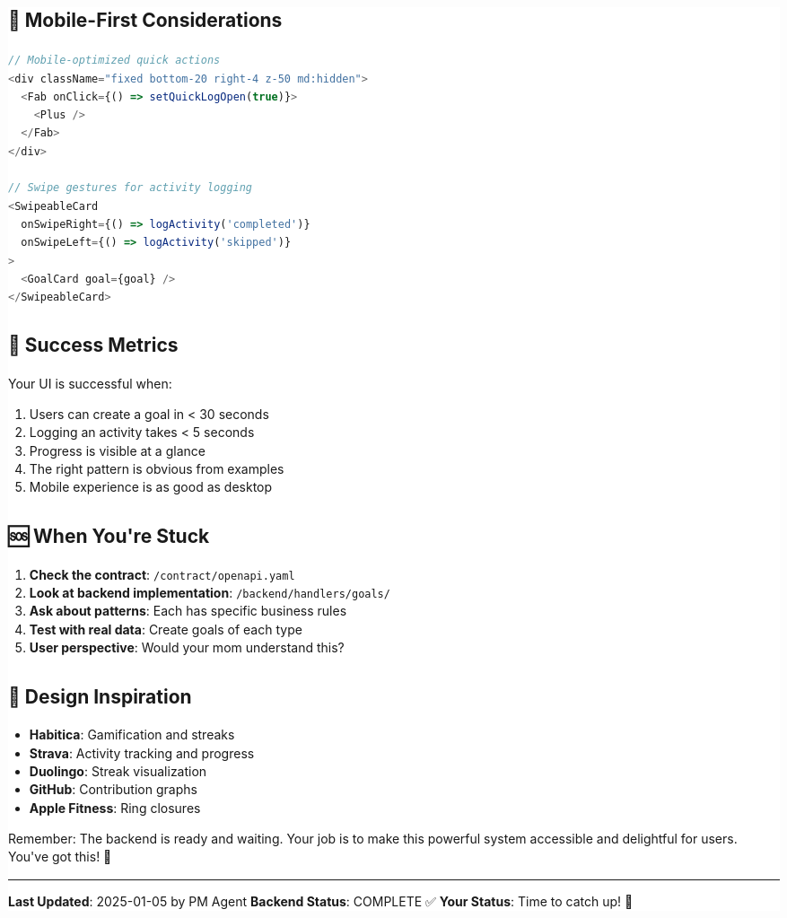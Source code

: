 ## 📱 Mobile-First Considerations

```typescript
// Mobile-optimized quick actions
<div className="fixed bottom-20 right-4 z-50 md:hidden">
  <Fab onClick={() => setQuickLogOpen(true)}>
    <Plus />
  </Fab>
</div>

// Swipe gestures for activity logging
<SwipeableCard
  onSwipeRight={() => logActivity('completed')}
  onSwipeLeft={() => logActivity('skipped')}
>
  <GoalCard goal={goal} />
</SwipeableCard>
```

## 🎯 Success Metrics

Your UI is successful when:
1. Users can create a goal in < 30 seconds
2. Logging an activity takes < 5 seconds
3. Progress is visible at a glance
4. The right pattern is obvious from examples
5. Mobile experience is as good as desktop

## 🆘 When You're Stuck

1. **Check the contract**: `/contract/openapi.yaml`
2. **Look at backend implementation**: `/backend/handlers/goals/`
3. **Ask about patterns**: Each has specific business rules
4. **Test with real data**: Create goals of each type
5. **User perspective**: Would your mom understand this?

## 🎨 Design Inspiration

- **Habitica**: Gamification and streaks
- **Strava**: Activity tracking and progress
- **Duolingo**: Streak visualization
- **GitHub**: Contribution graphs
- **Apple Fitness**: Ring closures

Remember: The backend is ready and waiting. Your job is to make this powerful system accessible and delightful for users. You've got this! 🚀

---
**Last Updated**: 2025-01-05 by PM Agent
**Backend Status**: COMPLETE ✅
**Your Status**: Time to catch up! 💪